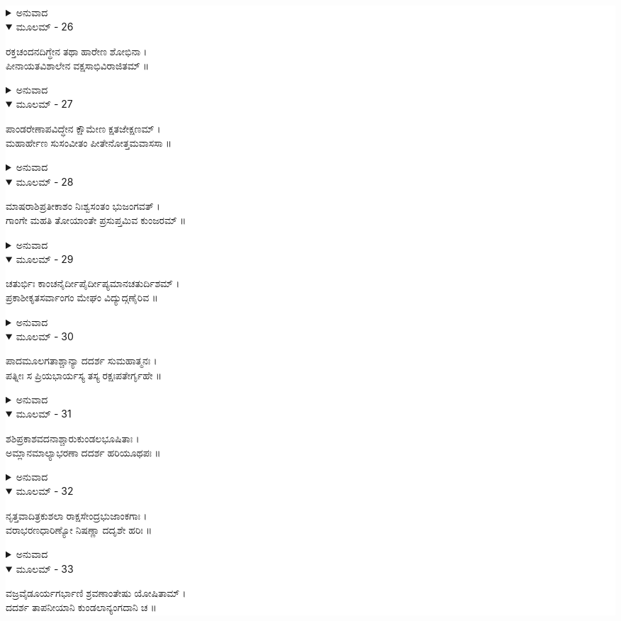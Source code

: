 <details><summary>ಅನುವಾದ</summary></details>

<details open><summary>ಮೂಲಮ್ - 26</summary>

ರಕ್ತಚಂದನದಿಗ್ಧೇನ ತಥಾ ಹಾರೇಣ ಶೋಭಿನಾ ।  
ಪೀನಾಯತವಿಶಾಲೇನ ವಕ್ಷಸಾಭಿವಿರಾಜಿತಮ್ ॥
</details>

<details><summary>ಅನುವಾದ</summary></details>

<details open><summary>ಮೂಲಮ್ - 27</summary>

ಪಾಂಡರೇಣಾಪವಿದ್ಧೇನ ಕ್ಷೌಮೇಣ ಕ್ಷತಜೇಕ್ಷಣಮ್ ।  
ಮಹಾರ್ಹೇಣ ಸುಸಂವೀತಂ ಪೀತೇನೋತ್ತಮವಾಸಸಾ ॥
</details>

<details><summary>ಅನುವಾದ</summary></details>

<details open><summary>ಮೂಲಮ್ - 28</summary>

ಮಾಷರಾಶಿಪ್ರತೀಕಾಶಂ ನಿಃಶ್ವಸಂತಂ ಭುಜಂಗವತ್ ।  
ಗಾಂಗೇ ಮಹತಿ ತೋಯಾಂತೇ ಪ್ರಸುಪ್ತಮಿವ ಕುಂಜರಮ್ ॥
</details>

<details><summary>ಅನುವಾದ</summary></details>

<details open><summary>ಮೂಲಮ್ - 29</summary>

ಚತುರ್ಭಿಃ ಕಾಂಚನೈರ್ದೀಪೈರ್ದೀಪ್ಯಮಾನಚತುರ್ದಿಶಮ್ ।  
ಪ್ರಕಾಶೀಕೃತಸರ್ವಾಂಗಂ ಮೇಘಂ ವಿದ್ಯುದ್ಗಣೈರಿವ ॥
</details>

<details><summary>ಅನುವಾದ</summary></details>

<details open><summary>ಮೂಲಮ್ - 30</summary>

ಪಾದಮೂಲಗತಾಶ್ಚಾನ್ಯಾ ದದರ್ಶ ಸುಮಹಾತ್ಮನಃ ।  
ಪತ್ನೀಃ ಸ ಪ್ರಿಯಭಾರ್ಯಸ್ಯ ತಸ್ಯ ರಕ್ಷಃಪತೇರ್ಗೃಹೇ ॥
</details>

<details><summary>ಅನುವಾದ</summary></details>

<details open><summary>ಮೂಲಮ್ - 31</summary>

ಶಶಿಪ್ರಕಾಶವದನಾಶ್ಚಾರುಕುಂಡಲಭೂಷಿತಾಃ ।  
ಅಮ್ಲಾನಮಾಲ್ಯಾಭರಣಾ ದದರ್ಶ ಹರಿಯೂಥಪಃ ॥
</details>

<details><summary>ಅನುವಾದ</summary></details>

<details open><summary>ಮೂಲಮ್ - 32</summary>

ನೃತ್ತವಾದಿತ್ರಕುಶಲಾ ರಾಕ್ಷಸೇಂದ್ರಭುಜಾಂಕಗಾಃ ।  
ವರಾಭರಣಧಾರಿಣ್ಯೋ ನಿಷಣ್ಣಾ ದದೃಶೇ ಹರಿಃ ॥
</details>

<details><summary>ಅನುವಾದ</summary></details>

<details open><summary>ಮೂಲಮ್ - 33</summary>

ವಜ್ರವೈಡೂರ್ಯಗರ್ಭಾಣಿ ಶ್ರವಣಾಂತೇಷು ಯೋಷಿತಾಮ್ ।  
ದದರ್ಶ ತಾಪನೀಯಾನಿ ಕುಂಡಲಾನ್ಯಂಗದಾನಿ ಚ ॥
</details>
